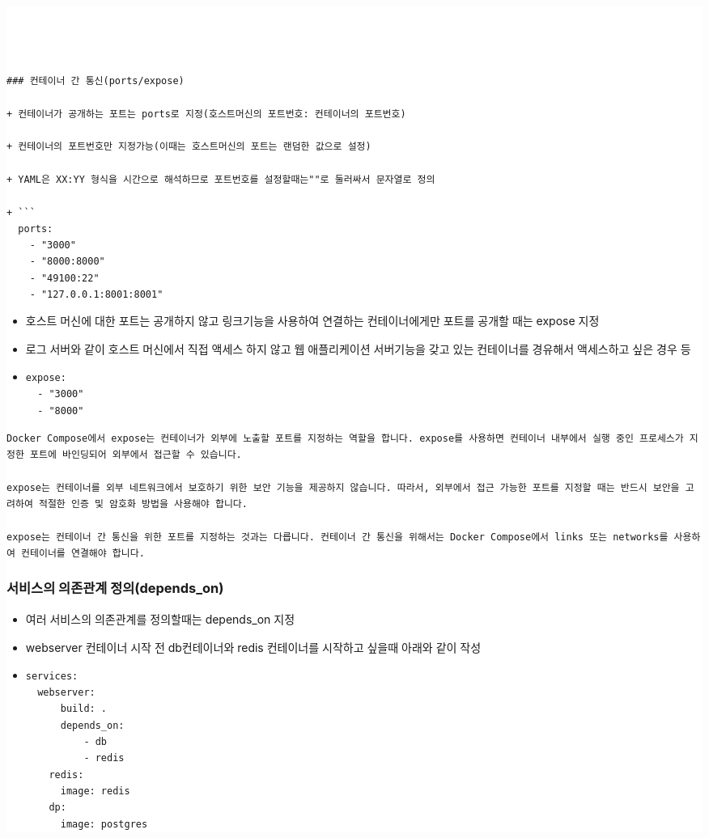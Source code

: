 ```




### 컨테이너 간 통신(ports/expose)

+ 컨테이너가 공개하는 포트는 ports로 지정(호스트머신의 포트번호: 컨테이너의 포트번호)

+ 컨테이너의 포트번호만 지정가능(이때는 호스트머신의 포트는 랜덤한 값으로 설정)

+ YAML은 XX:YY 형식을 시간으로 해석하므로 포트번호를 설정할때는""로 둘러싸서 문자열로 정의

+ ```
  ports:
  	- "3000"
  	- "8000:8000"
  	- "49100:22"
  	- "127.0.0.1:8001:8001"
  ```

+ 호스트 머신에 대한 포트는 공개하지 않고 링크기능을 사용하여 연결하는 컨테이너에게만 포트를 공개할 때는 expose 지정

+ 로그 서버와 같이 호스트 머신에서 직접 액세스 하지 않고 웹 애플리케이션 서버기능을 갖고 있는 컨테이너를 경유해서 액세스하고 싶은 경우 등

+ ```
  expose:
  	- "3000"
  	- "8000"
  ```

```
Docker Compose에서 expose는 컨테이너가 외부에 노출할 포트를 지정하는 역할을 합니다. expose를 사용하면 컨테이너 내부에서 실행 중인 프로세스가 지정한 포트에 바인딩되어 외부에서 접근할 수 있습니다. 

expose는 컨테이너를 외부 네트워크에서 보호하기 위한 보안 기능을 제공하지 않습니다. 따라서, 외부에서 접근 가능한 포트를 지정할 때는 반드시 보안을 고려하여 적절한 인증 및 암호화 방법을 사용해야 합니다.

expose는 컨테이너 간 통신을 위한 포트를 지정하는 것과는 다릅니다. 컨테이너 간 통신을 위해서는 Docker Compose에서 links 또는 networks를 사용하여 컨테이너를 연결해야 합니다.
```





### 서비스의 의존관계 정의(depends_on)

+ 여러 서비스의 의존관계를 정의할때는 depends_on 지정

+ webserver 컨테이너 시작 전 db컨테이너와 redis 컨테이너를 시작하고 싶을때 아래와 같이 작성

+ ```
  services:
  	webserver:
  		build: .
  		depends_on:
  			- db
  			- redis
      redis:
      	image: redis
      dp:
      	image: postgres
  ```
